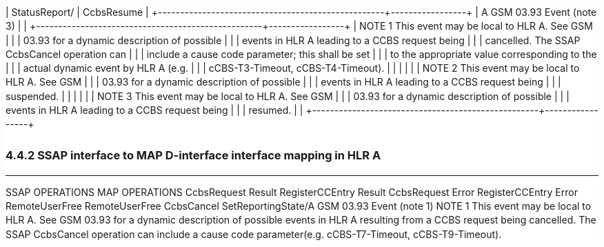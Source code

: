 | StatusReport/                                     | CcbsResume      |
+---------------------------------------------------+-----------------+
| A GSM 03.93 Event (note 3)                        |                 |
+---------------------------------------------------+-----------------+
| NOTE 1 This event may be local to HLR A. See GSM  |                 |
| 03.93 for a dynamic description of possible       |                 |
| events in HLR A leading to a CCBS request being   |                 |
| cancelled. The SSAP CcbsCancel operation can      |                 |
| include a cause code parameter; this shall be set |                 |
| to the appropriate value corresponding to the     |                 |
| actual dynamic event by HLR A (e.g.               |                 |
| cCBS-T3-Timeout, cCBS-T4-Timeout).                |                 |
|                                                   |                 |
| NOTE 2 This event may be local to HLR A. See GSM  |                 |
| 03.93 for a dynamic description of possible       |                 |
| events in HLR A leading to a CCBS request being   |                 |
| suspended.                                        |                 |
|                                                   |                 |
| NOTE 3 This event may be local to HLR A. See GSM  |                 |
| 03.93 for a dynamic description of possible       |                 |
| events in HLR A leading to a CCBS request being   |                 |
| resumed.                                          |                 |
+---------------------------------------------------+-----------------+

### 4.4.2 SSAP interface to MAP D-interface interface mapping in HLR A

  ---------------------------------------------------------------------------------------------------------------------------------------------------------------------------------------------------------------------------------------------------------------------- ----------------------------------------------
  SSAP OPERATIONS                                                                                                                                                                                                                                                        MAP OPERATIONS
  CcbsRequest Result                                                                                                                                                                                                                                                     RegisterCCEntry Result
  CcbsRequest Error                                                                                                                                                                                                                                                      RegisterCCEntry Error
  RemoteUserFree                                                                                                                                                                                                                                                         RemoteUserFree
  CcbsCancel                                                                                                                                                                                                                                                             SetReportingState/A GSM 03.93 Event (note 1)
  NOTE 1 This event may be local to HLR A. See GSM 03.93 for a dynamic description of possible events in HLR A resulting from a CCBS request being cancelled. The SSAP CcbsCancel operation can include a cause code parameter(e.g. cCBS-T7-Timeout, cCBS-T9-Timeout).   